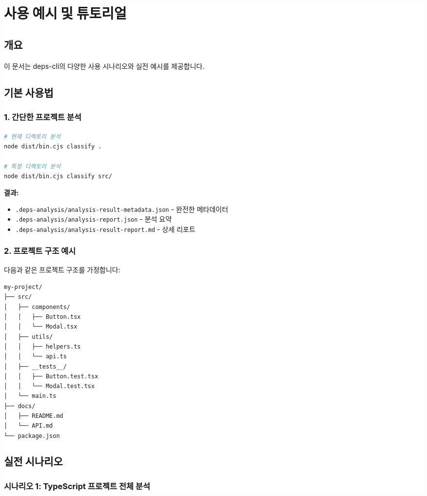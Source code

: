 # 사용 예시 및 튜토리얼

## 개요

이 문서는 deps-cli의 다양한 사용 시나리오와 실전 예시를 제공합니다.

## 기본 사용법

### 1. 간단한 프로젝트 분석

```bash
# 현재 디렉토리 분석
node dist/bin.cjs classify .

# 특정 디렉토리 분석
node dist/bin.cjs classify src/
```

**결과:**
- `.deps-analysis/analysis-result-metadata.json` - 완전한 메타데이터
- `.deps-analysis/analysis-report.json` - 분석 요약
- `.deps-analysis/analysis-result-report.md` - 상세 리포트

### 2. 프로젝트 구조 예시

다음과 같은 프로젝트 구조를 가정합니다:

```
my-project/
├── src/
│   ├── components/
│   │   ├── Button.tsx
│   │   └── Modal.tsx
│   ├── utils/
│   │   ├── helpers.ts
│   │   └── api.ts
│   ├── __tests__/
│   │   ├── Button.test.tsx
│   │   └── Modal.test.tsx
│   └── main.ts
├── docs/
│   ├── README.md
│   └── API.md
└── package.json
```

## 실전 시나리오

### 시나리오 1: TypeScript 프로젝트 전체 분석
